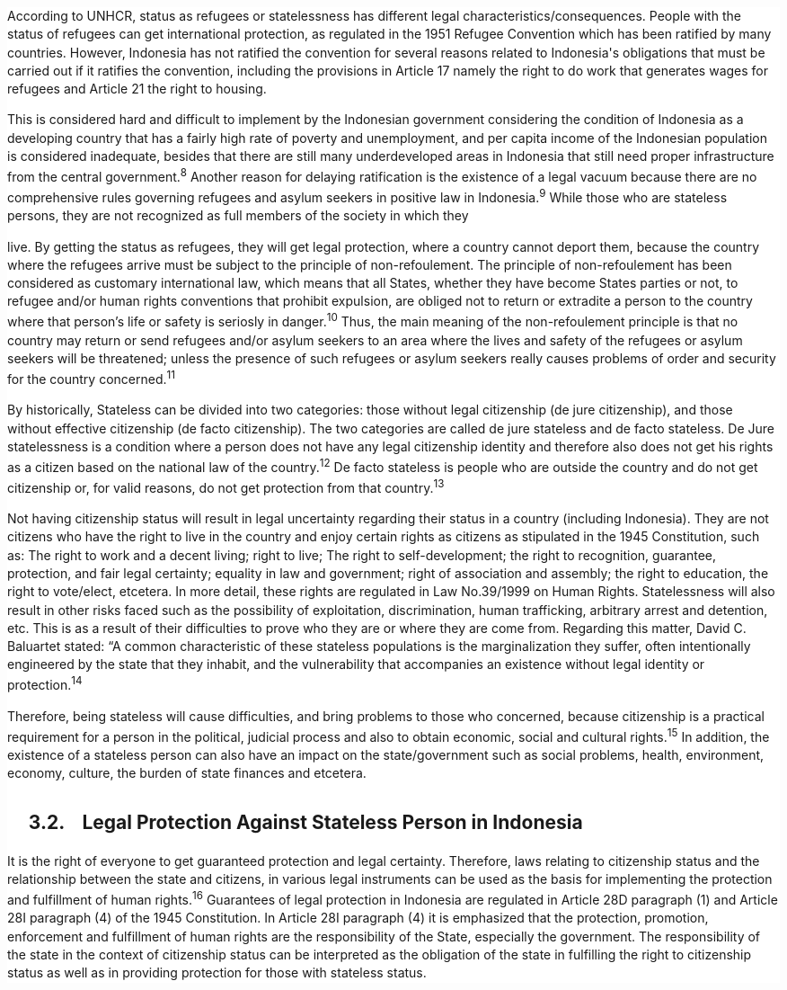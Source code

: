 <p><span class="font2">According to UNHCR, status as refugees or statelessness has different legal characteristics/consequences. People with the status of refugees can get international protection, as regulated in the 1951 Refugee Convention which has been ratified by many countries. However, Indonesia has not ratified the convention for several reasons related to Indonesia's obligations that must be carried out if it ratifies the convention, including the provisions in Article 17 namely the right to do work that generates wages for refugees and Article 21 the right to housing.</span></p>
<p><span class="font2">This is considered hard and difficult to implement by the Indonesian government considering the condition of Indonesia as a developing country that has a fairly high rate of poverty and unemployment, and per capita income of the Indonesian population is considered inadequate, besides that there are still many underdeveloped areas in Indonesia that still need proper infrastructure from the central government.<sup>8</sup> Another reason for delaying ratification is the existence of a legal vacuum because there are no comprehensive rules governing refugees and asylum seekers in positive law in Indonesia.<sup>9</sup> While those who are stateless persons, they are not recognized as full members of the society in which they</span></p>
<p><span class="font2">live. By getting the status as refugees, they will get legal protection, where a country cannot deport them, because the country where the refugees arrive must be subject to the principle of non-refoulement. The principle of non-refoulement has been considered as customary international law, which means that all States, whether they have become States parties or not, to refugee and/or human rights conventions that prohibit expulsion, are obliged not to return or extradite a person to the country where that person’s life or safety is seriosly in danger.<sup>10</sup> Thus, the main meaning of the non-refoulement principle is that no country may return or send refugees and/or asylum seekers to an area where the lives and safety of the refugees or asylum seekers will be threatened; unless the presence of such refugees or asylum seekers really causes problems of order and security for the country concerned.<sup>11</sup></span></p>
<p><span class="font2">By historically, Stateless can be divided into two categories: those without legal citizenship (de jure citizenship), and those without effective citizenship (de facto citizenship). The two categories are called de jure stateless and de facto stateless. De Jure statelessness is a condition where a person does not have any legal citizenship identity and therefore also does not get his rights as a citizen based on the national law of the country.<sup>12</sup> De facto stateless is people who are outside the country and do not get citizenship or, for valid reasons, do not get protection from that country.<sup>13</sup></span></p>
<p><span class="font2">Not having citizenship status will result in legal uncertainty regarding their status in a country (including Indonesia). They are not citizens who have the right to live in the country and enjoy certain rights as citizens as stipulated in the 1945 Constitution, such as: The right to work and a decent living; right to live; The right to self-development; the right to recognition, guarantee, protection, and fair legal certainty; equality in law and government; right of association and assembly; the right to education, the right to vote/elect, etcetera. In more detail, these rights are regulated in Law No.39/1999 on Human Rights. Statelessness will also result in other risks faced such as the possibility of exploitation, discrimination, human trafficking, arbitrary arrest and detention, etc. This is as a result of their difficulties to prove who they are or where they are come from. Regarding this matter, David C. Baluartet stated: “A common characteristic of these stateless populations is the marginalization they suffer, often intentionally engineered by the state that they inhabit, and the vulnerability that accompanies an existence without legal identity or protection.<sup>14</sup></span></p>
<p><span class="font2">Therefore, being stateless will cause difficulties, and bring problems to those who concerned, because citizenship is a practical requirement for a person in the political, judicial process and also to obtain economic, social and cultural rights.<sup>15</sup> In addition, the existence of a stateless person can also have an impact on the state/government such as social problems, health, environment, economy, culture, the burden of state finances and etcetera.</span></p>
<ul style="list-style:none;"><li>
<h2><a name="bookmark9"></a><span class="font1" style="font-weight:bold;"><a name="bookmark10"></a>3.2. &nbsp;&nbsp;&nbsp;Legal Protection Against Stateless Person in Indonesia</span></h2></li></ul>
<p><span class="font2">It is the right of everyone to get guaranteed protection and legal certainty. Therefore, laws relating to citizenship status and the relationship between the state and citizens, in various legal instruments can be used as the basis for implementing the protection and fulfillment of human rights.<sup>16</sup> Guarantees of legal protection in Indonesia are regulated in Article 28D paragraph (1) and Article 28I paragraph (4) of the 1945 Constitution. In Article 28I paragraph (4) it is emphasized that the protection, promotion, enforcement and fulfillment of human rights are the responsibility of the State, especially the government. The responsibility of the state in the context of citizenship status can be interpreted as the obligation of the state in fulfilling the right to citizenship status as well as in providing protection for those with stateless status.</span></p>